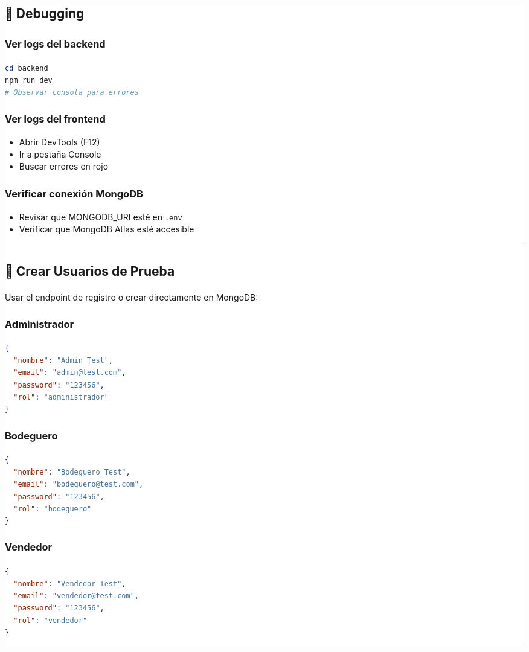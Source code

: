 
## 🐛 Debugging

### Ver logs del backend
```powershell
cd backend
npm run dev
# Observar consola para errores
```

### Ver logs del frontend
- Abrir DevTools (F12)
- Ir a pestaña Console
- Buscar errores en rojo

### Verificar conexión MongoDB
- Revisar que MONGODB_URI esté en `.env`
- Verificar que MongoDB Atlas esté accesible

---

## 📝 Crear Usuarios de Prueba

Usar el endpoint de registro o crear directamente en MongoDB:

### Administrador
```json
{
  "nombre": "Admin Test",
  "email": "admin@test.com",
  "password": "123456",
  "rol": "administrador"
}
```

### Bodeguero
```json
{
  "nombre": "Bodeguero Test",
  "email": "bodeguero@test.com",
  "password": "123456",
  "rol": "bodeguero"
}
```

### Vendedor
```json
{
  "nombre": "Vendedor Test",
  "email": "vendedor@test.com",
  "password": "123456",
  "rol": "vendedor"
}
```

---